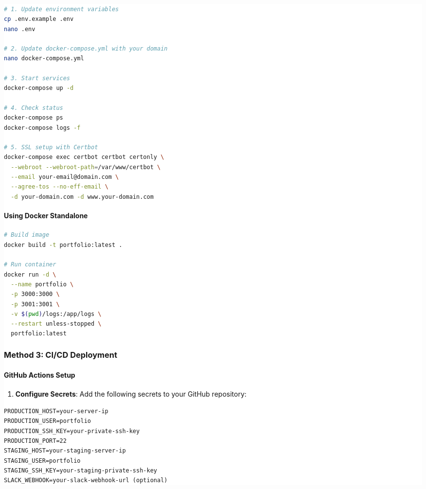 ```bash
# 1. Update environment variables
cp .env.example .env
nano .env

# 2. Update docker-compose.yml with your domain
nano docker-compose.yml

# 3. Start services
docker-compose up -d

# 4. Check status
docker-compose ps
docker-compose logs -f

# 5. SSL setup with Certbot
docker-compose exec certbot certbot certonly \
  --webroot --webroot-path=/var/www/certbot \
  --email your-email@domain.com \
  --agree-tos --no-eff-email \
  -d your-domain.com -d www.your-domain.com
```

#### Using Docker Standalone

```bash
# Build image
docker build -t portfolio:latest .

# Run container
docker run -d \
  --name portfolio \
  -p 3000:3000 \
  -p 3001:3001 \
  -v $(pwd)/logs:/app/logs \
  --restart unless-stopped \
  portfolio:latest
```

### Method 3: CI/CD Deployment

#### GitHub Actions Setup

1. **Configure Secrets**: Add the following secrets to your GitHub repository:

```
PRODUCTION_HOST=your-server-ip
PRODUCTION_USER=portfolio
PRODUCTION_SSH_KEY=your-private-ssh-key
PRODUCTION_PORT=22
STAGING_HOST=your-staging-server-ip
STAGING_USER=portfolio
STAGING_SSH_KEY=your-staging-private-ssh-key
SLACK_WEBHOOK=your-slack-webhook-url (optional)
```
